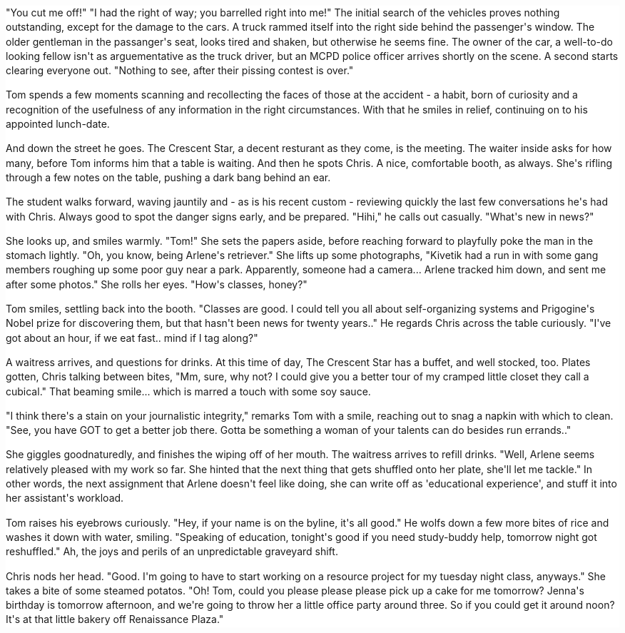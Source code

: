 "You cut me off!" "I had the right of way; you barrelled right into me!" The initial search of the vehicles proves nothing outstanding, except for the damage to the cars. A truck rammed itself into the right side behind the passenger's window. The older gentleman in the passanger's seat, looks tired and shaken, but otherwise he seems fine. The owner of the car, a well-to-do looking fellow isn't as arguementative as the truck driver, but an MCPD police officer arrives shortly on the scene. A second starts clearing everyone out. "Nothing to see, after their pissing contest is over."

Tom spends a few moments scanning and recollecting the faces of those at the accident - a habit, born of curiosity and a recognition of the usefulness of any information in the right circumstances. With that he smiles in relief, continuing on to his appointed lunch-date.

And down the street he goes. The Crescent Star, a decent resturant as they come, is the meeting. The waiter inside asks for how many, before Tom informs him that a table is waiting. And then he spots Chris. A nice, comfortable booth, as always. She's rifling through a few notes on the table, pushing a dark bang behind an ear.

The student walks forward, waving jauntily and - as is his recent custom - reviewing quickly the last few conversations he's had with Chris. Always good to spot the danger signs early, and be prepared. "Hihi," he calls out casually. "What's new in news?"

She looks up, and smiles warmly. "Tom!" She sets the papers aside, before reaching forward to playfully poke the man in the stomach lightly. "Oh, you know, being Arlene's retriever." She lifts up some photographs, "Kivetik had a run in with some gang members roughing up some poor guy near a park. Apparently, someone had a camera... Arlene tracked him down, and sent me after some photos." She rolls her eyes. "How's classes, honey?"

Tom smiles, settling back into the booth. "Classes are good. I could tell you all about self-organizing systems and Prigogine's Nobel prize for discovering them, but that hasn't been news for twenty years.." He regards Chris across the table curiously. "I've got about an hour, if we eat fast.. mind if I tag along?"

A waitress arrives, and questions for drinks. At this time of day, The Crescent Star has a buffet, and well stocked, too. Plates gotten, Chris talking between bites, "Mm, sure, why not? I could give you a better tour of my cramped little closet they call a cubical." That beaming smile... which is marred a touch with some soy sauce.

"I think there's a stain on your journalistic integrity," remarks Tom with a smile, reaching out to snag a napkin with which to clean. "See, you have GOT to get a better job there. Gotta be something a woman of your talents can do besides run errands.."

She giggles goodnaturedly, and finishes the wiping off of her mouth. The waitress arrives to refill drinks. "Well, Arlene seems relatively pleased with my work so far. She hinted that the next thing that gets shuffled onto her plate, she'll let me tackle." In other words, the next assignment that Arlene doesn't feel like doing, she can write off as 'educational experience', and stuff it into her assistant's workload.

Tom raises his eyebrows curiously. "Hey, if your name is on the byline, it's all good." He wolfs down a few more bites of rice and washes it down with water, smiling. "Speaking of education, tonight's good if you need study-buddy help, tomorrow night got reshuffled." Ah, the joys and perils of an unpredictable graveyard shift.

Chris nods her head. "Good. I'm going to have to start working on a resource project for my tuesday night class, anyways." She takes a bite of some steamed potatos. "Oh! Tom, could you please please please pick up a cake for me tomorrow? Jenna's birthday is tomorrow afternoon, and we're going to throw her a little office party around three. So if you could get it around noon? It's at that little bakery off Renaissance Plaza."
